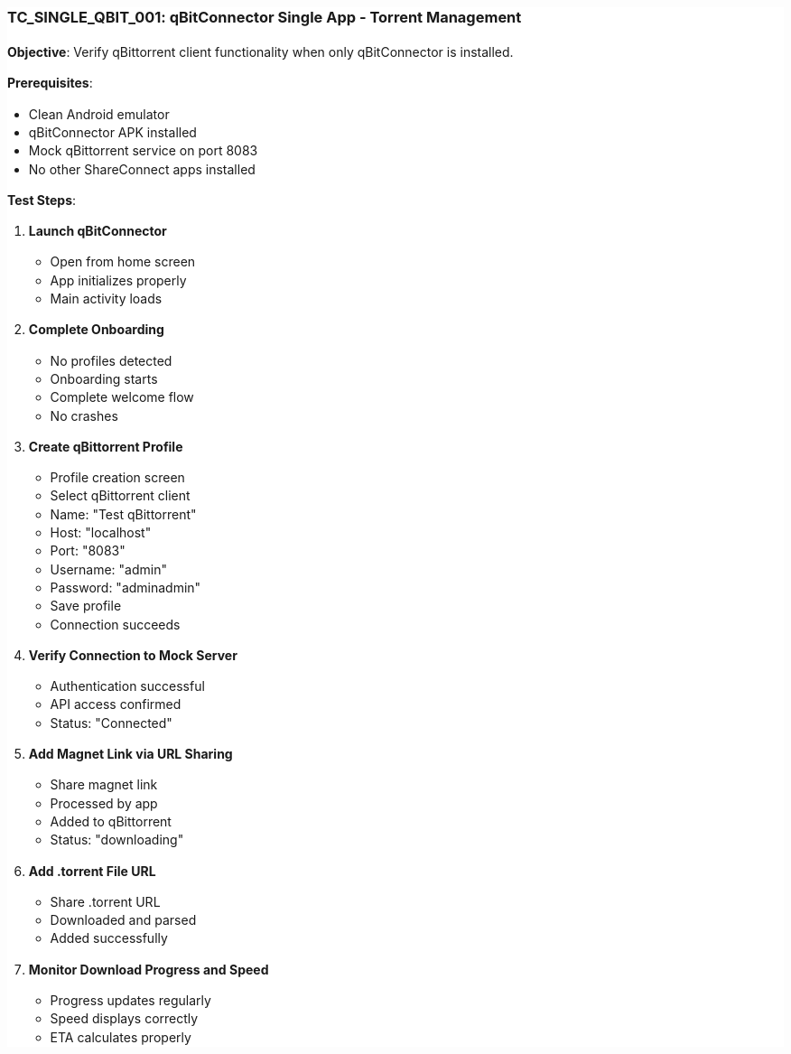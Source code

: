 
### TC_SINGLE_QBIT_001: qBitConnector Single App - Torrent Management

**Objective**: Verify qBittorrent client functionality when only qBitConnector is installed.

**Prerequisites**:
- Clean Android emulator
- qBitConnector APK installed
- Mock qBittorrent service on port 8083
- No other ShareConnect apps installed

**Test Steps**:

1. **Launch qBitConnector**
   - Open from home screen
   - App initializes properly
   - Main activity loads

2. **Complete Onboarding**
   - No profiles detected
   - Onboarding starts
   - Complete welcome flow
   - No crashes

3. **Create qBittorrent Profile**
   - Profile creation screen
   - Select qBittorrent client
   - Name: "Test qBittorrent"
   - Host: "localhost"
   - Port: "8083"
   - Username: "admin"
   - Password: "adminadmin"
   - Save profile
   - Connection succeeds

4. **Verify Connection to Mock Server**
   - Authentication successful
   - API access confirmed
   - Status: "Connected"

5. **Add Magnet Link via URL Sharing**
   - Share magnet link
   - Processed by app
   - Added to qBittorrent
   - Status: "downloading"

6. **Add .torrent File URL**
   - Share .torrent URL
   - Downloaded and parsed
   - Added successfully

7. **Monitor Download Progress and Speed**
   - Progress updates regularly
   - Speed displays correctly
   - ETA calculates properly
